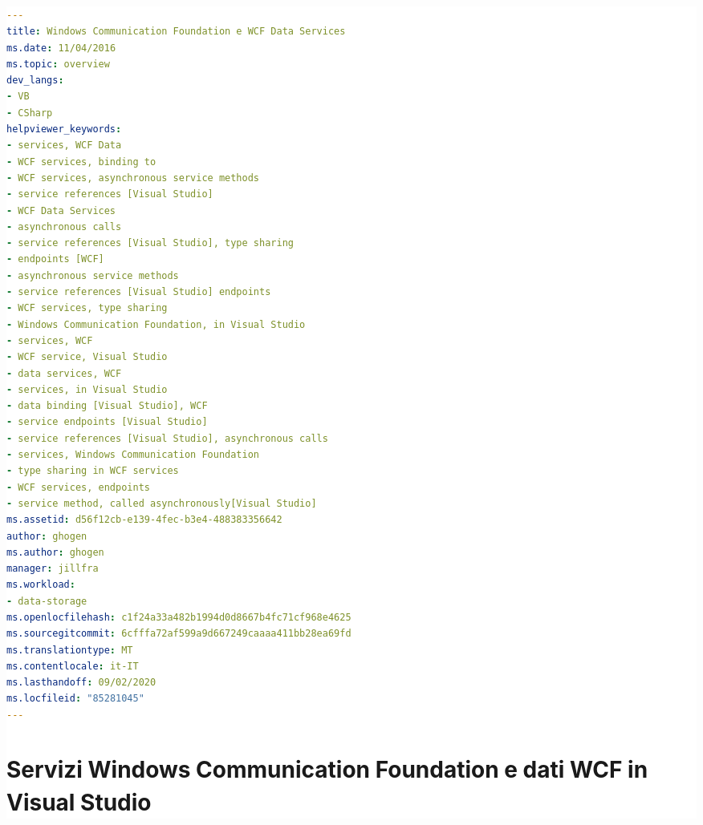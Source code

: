```yaml
---
title: Windows Communication Foundation e WCF Data Services
ms.date: 11/04/2016
ms.topic: overview
dev_langs:
- VB
- CSharp
helpviewer_keywords:
- services, WCF Data
- WCF services, binding to
- WCF services, asynchronous service methods
- service references [Visual Studio]
- WCF Data Services
- asynchronous calls
- service references [Visual Studio], type sharing
- endpoints [WCF]
- asynchronous service methods
- service references [Visual Studio] endpoints
- WCF services, type sharing
- Windows Communication Foundation, in Visual Studio
- services, WCF
- WCF service, Visual Studio
- data services, WCF
- services, in Visual Studio
- data binding [Visual Studio], WCF
- service endpoints [Visual Studio]
- service references [Visual Studio], asynchronous calls
- services, Windows Communication Foundation
- type sharing in WCF services
- WCF services, endpoints
- service method, called asynchronously[Visual Studio]
ms.assetid: d56f12cb-e139-4fec-b3e4-488383356642
author: ghogen
ms.author: ghogen
manager: jillfra
ms.workload:
- data-storage
ms.openlocfilehash: c1f24a33a482b1994d0d8667b4fc71cf968e4625
ms.sourcegitcommit: 6cfffa72af599a9d667249caaaa411bb28ea69fd
ms.translationtype: MT
ms.contentlocale: it-IT
ms.lasthandoff: 09/02/2020
ms.locfileid: "85281045"
---
```

# <a name="windows-communication-foundation-services-and-wcf-data-services-in-visual-studio"></a>Servizi Windows Communication Foundation e dati WCF in Visual Studio
